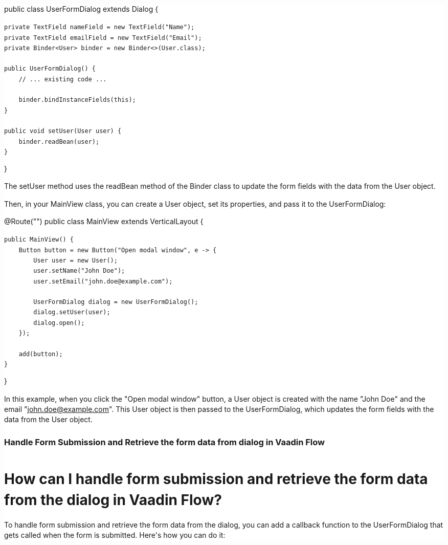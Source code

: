 public class UserFormDialog extends Dialog {

    private TextField nameField = new TextField("Name");
    private TextField emailField = new TextField("Email");
    private Binder<User> binder = new Binder<>(User.class);

    public UserFormDialog() {
        // ... existing code ...

        binder.bindInstanceFields(this);
    }

    public void setUser(User user) {
        binder.readBean(user);
    }
}

The setUser method uses the readBean method of the Binder class to update the form fields with the data from the User object.

Then, in your MainView class, you can create a User object, set its properties, and pass it to the UserFormDialog:


@Route("")
public class MainView extends VerticalLayout {

    public MainView() {
        Button button = new Button("Open modal window", e -> {
            User user = new User();
            user.setName("John Doe");
            user.setEmail("john.doe@example.com");

            UserFormDialog dialog = new UserFormDialog();
            dialog.setUser(user);
            dialog.open();
        });

        add(button);
    }
}

In this example, when you click the "Open modal window" button, a User object is created with the name "John Doe" and the email "john.doe@example.com". This User object is then passed to the UserFormDialog, which updates the form fields with the data from the User object.

### Handle Form Submission and Retrieve the form data from dialog in Vaadin Flow


# How can I handle form submission and retrieve the form data from the dialog in Vaadin Flow?


To handle form submission and retrieve the form data from the dialog, you can add a callback function to the UserFormDialog that gets called when the form is submitted. Here's how you can do it:
